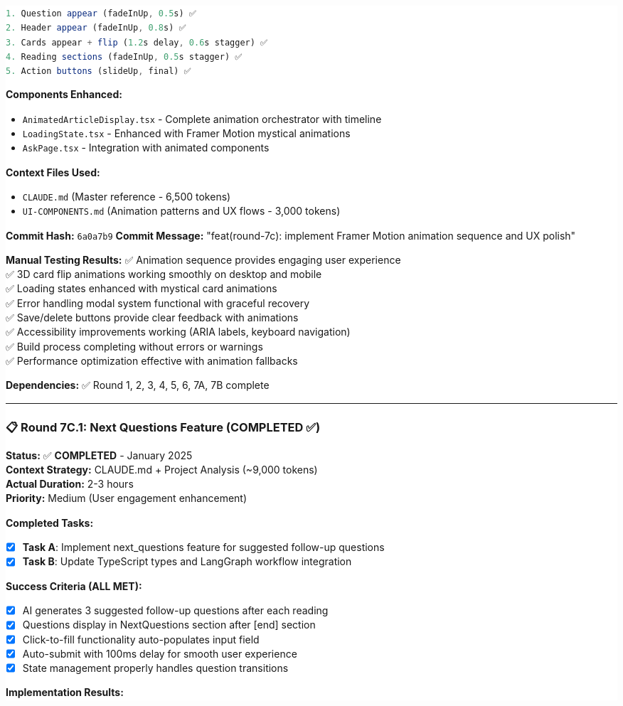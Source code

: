 ```typescript
1. Question appear (fadeInUp, 0.5s) ✅
2. Header appear (fadeInUp, 0.8s) ✅  
3. Cards appear + flip (1.2s delay, 0.6s stagger) ✅
4. Reading sections (fadeInUp, 0.5s stagger) ✅
5. Action buttons (slideUp, final) ✅
```

**Components Enhanced:**

- `AnimatedArticleDisplay.tsx` - Complete animation orchestrator with timeline
- `LoadingState.tsx` - Enhanced with Framer Motion mystical animations
- `AskPage.tsx` - Integration with animated components

**Context Files Used:**

- `CLAUDE.md` (Master reference - 6,500 tokens)
- `UI-COMPONENTS.md` (Animation patterns and UX flows - 3,000 tokens)

**Commit Hash:** `6a0a7b9`
**Commit Message:** "feat(round-7c): implement Framer Motion animation sequence and UX polish"

**Manual Testing Results:**
✅ Animation sequence provides engaging user experience  
✅ 3D card flip animations working smoothly on desktop and mobile  
✅ Loading states enhanced with mystical card animations  
✅ Error handling modal system functional with graceful recovery  
✅ Save/delete buttons provide clear feedback with animations  
✅ Accessibility improvements working (ARIA labels, keyboard navigation)  
✅ Build process completing without errors or warnings  
✅ Performance optimization effective with animation fallbacks

**Dependencies:** ✅ Round 1, 2, 3, 4, 5, 6, 7A, 7B complete

---

### 📋 Round 7C.1: Next Questions Feature (COMPLETED ✅)

**Status:** ✅ **COMPLETED** - January 2025  
**Context Strategy:** CLAUDE.md + Project Analysis (~9,000 tokens)  
**Actual Duration:** 2-3 hours  
**Priority:** Medium (User engagement enhancement)

**Completed Tasks:**

- [x] **Task A**: Implement next_questions feature for suggested follow-up questions
- [x] **Task B**: Update TypeScript types and LangGraph workflow integration

**Success Criteria (ALL MET):**

- [x] AI generates 3 suggested follow-up questions after each reading
- [x] Questions display in NextQuestions section after [end] section
- [x] Click-to-fill functionality auto-populates input field
- [x] Auto-submit with 100ms delay for smooth user experience
- [x] State management properly handles question transitions

**Implementation Results:**

